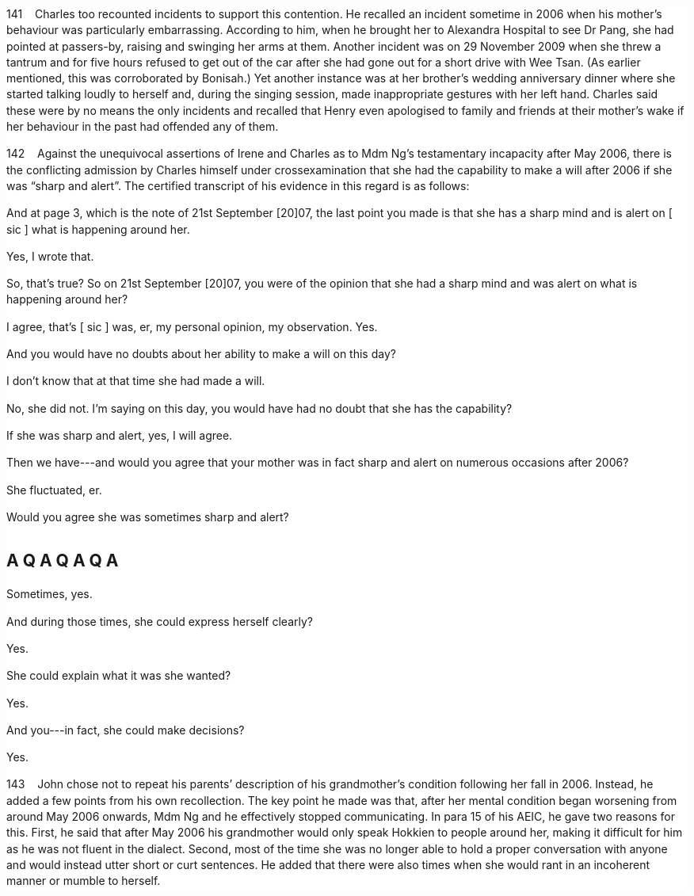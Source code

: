 141    Charles too recounted incidents to support this contention. He recalled an incident sometime in 2006 when his mother’s behaviour was particularly embarrassing. According to him, when he brought her to Alexandra Hospital to see Dr Pang, she had pointed at passers-by, raising and swinging her arms at them. Another incident was on 29 November 2009 when she threw a tantrum and for five hours refused to get out of the car after she had gone out for a short drive with Wee Tsan. (As earlier mentioned, this was corroborated by Bonisah.) Yet another instance was at her brother’s wedding anniversary dinner where she started talking loudly to herself and, during the singing session, made inappropriate gestures with her left hand. Charles said these were by no means the only incidents and recalled that Henry even apologised to family and friends at their mother’s wake if her behaviour in the past had offended any of them. 

142    Against the unequivocal assertions of Irene and Charles as to Mdm Ng’s testamentary incapacity after May 2006, there is the conflicting admission by Charles himself under crossexamination that she had the capability to make a will after 2006 if she was “sharp and alert”. The certified transcript of his evidence in this regard is as follows: 

 And at page 3, which is the note of 21st September [20]07, the last point you made is that she has a sharp mind and is alert on [ sic ] what is happening around her. 

 Yes, I wrote that. 

 So, that’s true? So on 21st September [20]07, you were of the opinion that she had a sharp mind and was alert on what is happening around her? 

 I agree, that’s [ sic ] was, er, my personal opinion, my observation. Yes. 

 And you would have no doubts about her ability to make a will on this day? 

 I don’t know that at that time she had made a will. 

 No, she did not. I’m saying on this day, you would have had no doubt that she has the capability? 

 If she was sharp and alert, yes, I will agree. 

 Then we have---and would you agree that your mother was in fact sharp and alert on numerous occasions after 2006? 

 She fluctuated, er. 

 Would you agree she was sometimes sharp and alert? 


## A Q A Q A Q A 

 Sometimes, yes. 

 And during those times, she could express herself clearly? 

 Yes. 

 She could explain what it was she wanted? 

 Yes. 

 And you---in fact, she could make decisions? 

 Yes. 

143    John chose not to repeat his parents’ description of his grandmother’s condition following her fall in 2006. Instead, he added a few points from his own recollection. The key point he made was that, after her mental condition began worsening from around May 2006 onwards, Mdm Ng and he effectively stopped communicating. In para 15 of his AEIC, he gave two reasons for this. First, he said that after May 2006 his grandmother would only speak Hokkien to people around her, making it difficult for him as he was not fluent in the dialect. Second, most of the time she was no longer able to hold a proper conversation with anyone and would instead utter short or curt sentences. He added that there were also times when she would rant in an incoherent manner or mumble to herself. 
